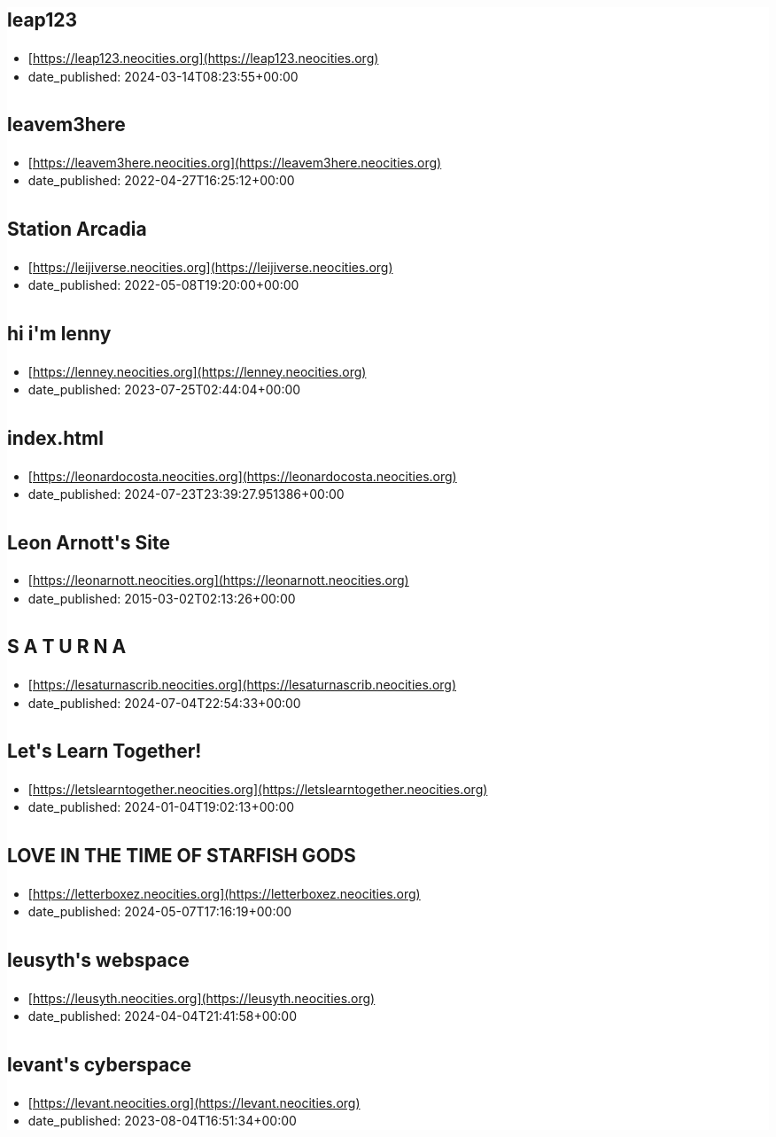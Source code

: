  ## leap123
 - [https://leap123.neocities.org](https://leap123.neocities.org)
 - date_published: 2024-03-14T08:23:55+00:00

 ## leavem3here
 - [https://leavem3here.neocities.org](https://leavem3here.neocities.org)
 - date_published: 2022-04-27T16:25:12+00:00

 ## Station Arcadia
 - [https://leijiverse.neocities.org](https://leijiverse.neocities.org)
 - date_published: 2022-05-08T19:20:00+00:00

 ## hi i'm lenny
 - [https://lenney.neocities.org](https://lenney.neocities.org)
 - date_published: 2023-07-25T02:44:04+00:00

 ## index.html
 - [https://leonardocosta.neocities.org](https://leonardocosta.neocities.org)
 - date_published: 2024-07-23T23:39:27.951386+00:00

 ## Leon Arnott's Site
 - [https://leonarnott.neocities.org](https://leonarnott.neocities.org)
 - date_published: 2015-03-02T02:13:26+00:00

 ## S A T U R N A
 - [https://lesaturnascrib.neocities.org](https://lesaturnascrib.neocities.org)
 - date_published: 2024-07-04T22:54:33+00:00

 ## Let's Learn Together!
 - [https://letslearntogether.neocities.org](https://letslearntogether.neocities.org)
 - date_published: 2024-01-04T19:02:13+00:00

 ## LOVE IN THE TIME OF STARFISH GODS
 - [https://letterboxez.neocities.org](https://letterboxez.neocities.org)
 - date_published: 2024-05-07T17:16:19+00:00

 ## leusyth's webspace
 - [https://leusyth.neocities.org](https://leusyth.neocities.org)
 - date_published: 2024-04-04T21:41:58+00:00

 ## levant's cyberspace
 - [https://levant.neocities.org](https://levant.neocities.org)
 - date_published: 2023-08-04T16:51:34+00:00
